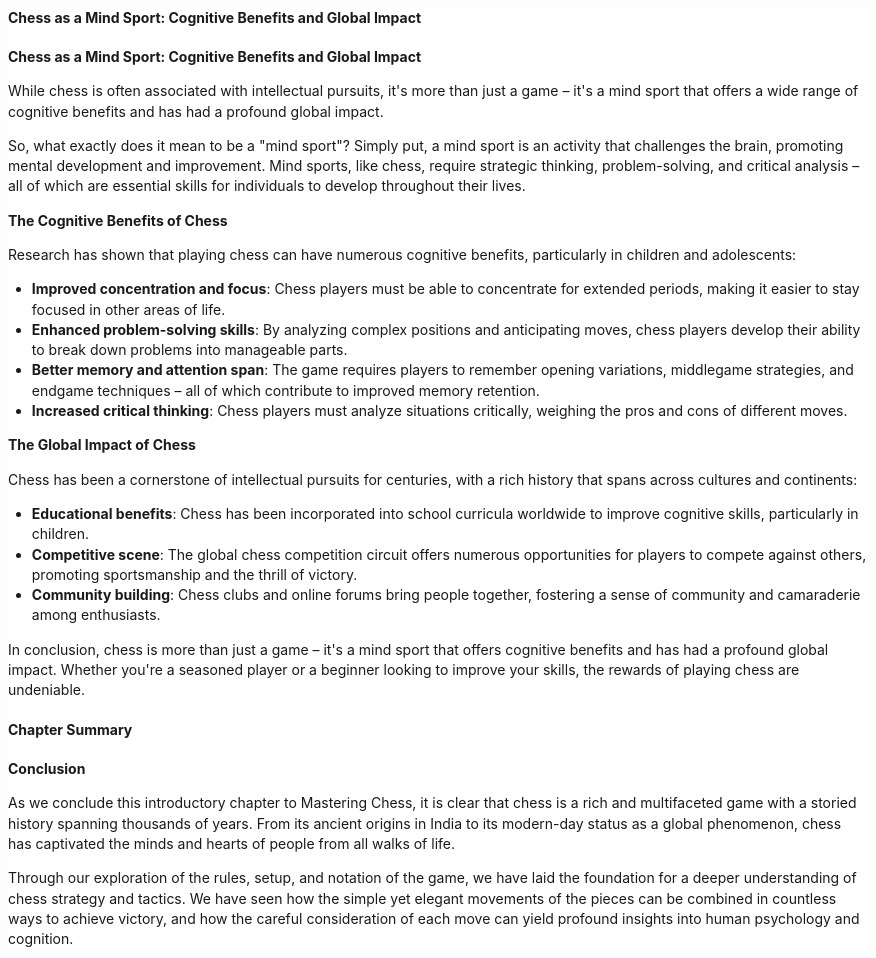 #### Chess as a Mind Sport: Cognitive Benefits and Global Impact
**Chess as a Mind Sport: Cognitive Benefits and Global Impact**

While chess is often associated with intellectual pursuits, it's more than just a game – it's a mind sport that offers a wide range of cognitive benefits and has had a profound global impact.

So, what exactly does it mean to be a "mind sport"? Simply put, a mind sport is an activity that challenges the brain, promoting mental development and improvement. Mind sports, like chess, require strategic thinking, problem-solving, and critical analysis – all of which are essential skills for individuals to develop throughout their lives.

**The Cognitive Benefits of Chess**

Research has shown that playing chess can have numerous cognitive benefits, particularly in children and adolescents:

*   **Improved concentration and focus**: Chess players must be able to concentrate for extended periods, making it easier to stay focused in other areas of life.
*   **Enhanced problem-solving skills**: By analyzing complex positions and anticipating moves, chess players develop their ability to break down problems into manageable parts.
*   **Better memory and attention span**: The game requires players to remember opening variations, middlegame strategies, and endgame techniques – all of which contribute to improved memory retention.
*   **Increased critical thinking**: Chess players must analyze situations critically, weighing the pros and cons of different moves.

**The Global Impact of Chess**

Chess has been a cornerstone of intellectual pursuits for centuries, with a rich history that spans across cultures and continents:

*   **Educational benefits**: Chess has been incorporated into school curricula worldwide to improve cognitive skills, particularly in children.
*   **Competitive scene**: The global chess competition circuit offers numerous opportunities for players to compete against others, promoting sportsmanship and the thrill of victory.
*   **Community building**: Chess clubs and online forums bring people together, fostering a sense of community and camaraderie among enthusiasts.

In conclusion, chess is more than just a game – it's a mind sport that offers cognitive benefits and has had a profound global impact. Whether you're a seasoned player or a beginner looking to improve your skills, the rewards of playing chess are undeniable.

#### Chapter Summary
**Conclusion**

As we conclude this introductory chapter to Mastering Chess, it is clear that chess is a rich and multifaceted game with a storied history spanning thousands of years. From its ancient origins in India to its modern-day status as a global phenomenon, chess has captivated the minds and hearts of people from all walks of life.

Through our exploration of the rules, setup, and notation of the game, we have laid the foundation for a deeper understanding of chess strategy and tactics. We have seen how the simple yet elegant movements of the pieces can be combined in countless ways to achieve victory, and how the careful consideration of each move can yield profound insights into human psychology and cognition.
